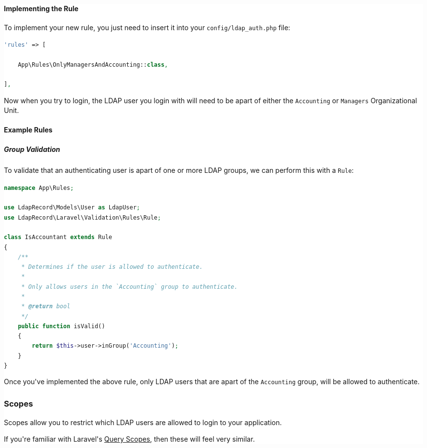 #### Implementing the Rule

To implement your new rule, you just need to insert it into your `config/ldap_auth.php` file:

```php
'rules' => [
    
    App\Rules\OnlyManagersAndAccounting::class,

],
```

Now when you try to login, the LDAP user you login with will need to be apart of either the `Accounting` or `Managers` Organizational Unit.

#### Example Rules

##### Group Validation

To validate that an authenticating user is apart of one or more LDAP groups, we can perform this with a `Rule`:

```php
namespace App\Rules;

use LdapRecord\Models\User as LdapUser;
use LdapRecord\Laravel\Validation\Rules\Rule;

class IsAccountant extends Rule
{
    /**
     * Determines if the user is allowed to authenticate.
     *
     * Only allows users in the `Accounting` group to authenticate.
     *
     * @return bool
     */   
    public function isValid()
    {
        return $this->user->inGroup('Accounting');
    }
}
```

Once you've implemented the above rule, only LDAP users that are apart of the `Accounting` group, will be allowed to authenticate.

### Scopes

Scopes allow you to restrict which LDAP users are allowed to login to your application.

If you're familiar with Laravel's [Query Scopes](https://laravel.com/docs/5.7/eloquent#query-scopes),
then these will feel very similar.
